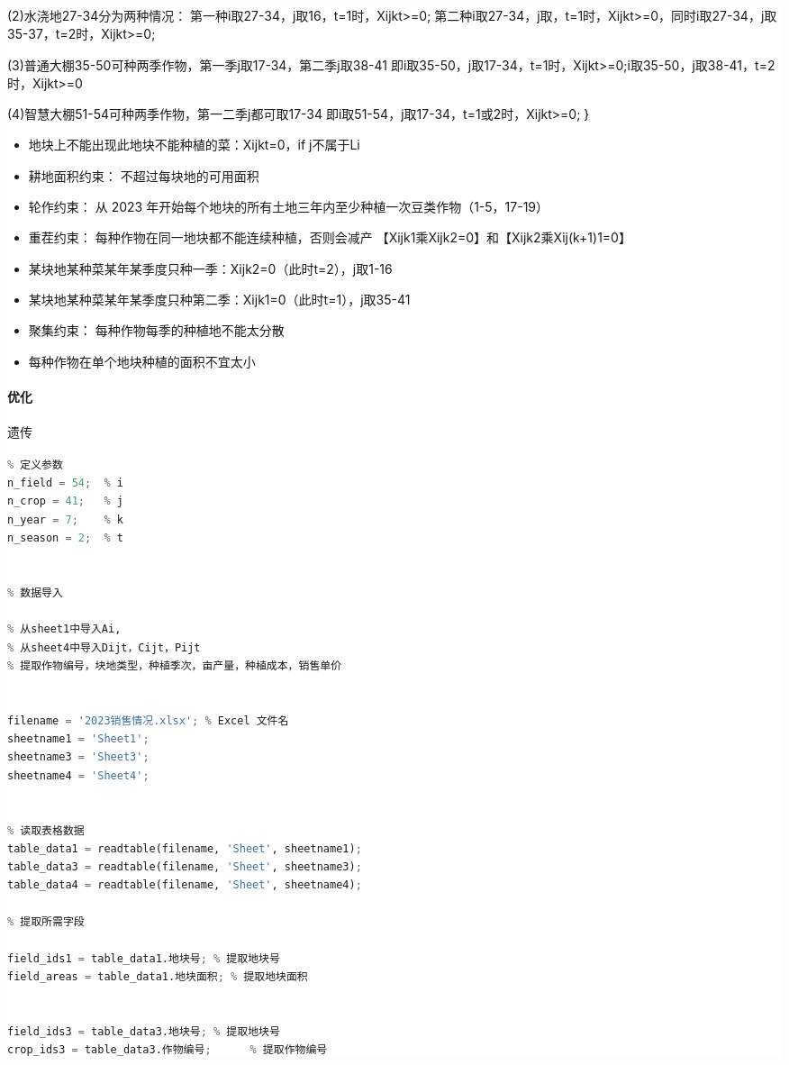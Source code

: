 (2)水浇地27-34分为两种情况：
第一种i取27-34，j取16，t=1时，Xijkt>=0;
第二种i取27-34，j取，t=1时，Xijkt>=0，同时i取27-34，j取35-37，t=2时，Xijkt>=0;

(3)普通大棚35-50可种两季作物，第一季j取17-34，第二季j取38-41
即i取35-50，j取17-34，t=1时，Xijkt>=0;i取35-50，j取38-41，t=2时，Xijkt>=0

(4)智慧大棚51-54可种两季作物，第一二季j都可取17-34
即i取51-54，j取17-34，t=1或2时，Xijkt>=0;
}

- 地块上不能出现此地块不能种植的菜：Xijkt=0，if j不属于Li

- 耕地面积约束：
不超过每块地的可用面积

- 轮作约束：
从 2023 年开始每个地块的所有土地三年内至少种植一次豆类作物（1-5，17-19）


- 重茬约束：
每种作物在同一地块都不能连续种植，否则会减产 【Xijk1乘Xijk2=0】和【Xijk2乘Xij(k+1)1=0】

- 某块地某种菜某年某季度只种一季：Xijk2=0（此时t=2），j取1-16
- 某块地某种菜某年某季度只种第二季：Xijk1=0（此时t=1），j取35-41

- 聚集约束：
每种作物每季的种植地不能太分散

- 每种作物在单个地块种植的面积不宜太小


#### 优化
遗传


```py
% 定义参数
n_field = 54;  % i
n_crop = 41;   % j
n_year = 7;    % k
n_season = 2;  % t


% 数据导入

% 从sheet1中导入Ai,
% 从sheet4中导入Dijt，Cijt，Pijt
% 提取作物编号，块地类型，种植季次，亩产量，种植成本，销售单价


filename = '2023销售情况.xlsx'; % Excel 文件名
sheetname1 = 'Sheet1';    
sheetname3 = 'Sheet3';     
sheetname4 = 'Sheet4';    


% 读取表格数据
table_data1 = readtable(filename, 'Sheet', sheetname1);
table_data3 = readtable(filename, 'Sheet', sheetname3);
table_data4 = readtable(filename, 'Sheet', sheetname4);

% 提取所需字段

field_ids1 = table_data1.地块号; % 提取地块号
field_areas = table_data1.地块面积; % 提取地块面积


field_ids3 = table_data3.地块号; % 提取地块号
crop_ids3 = table_data3.作物编号;      % 提取作物编号
```